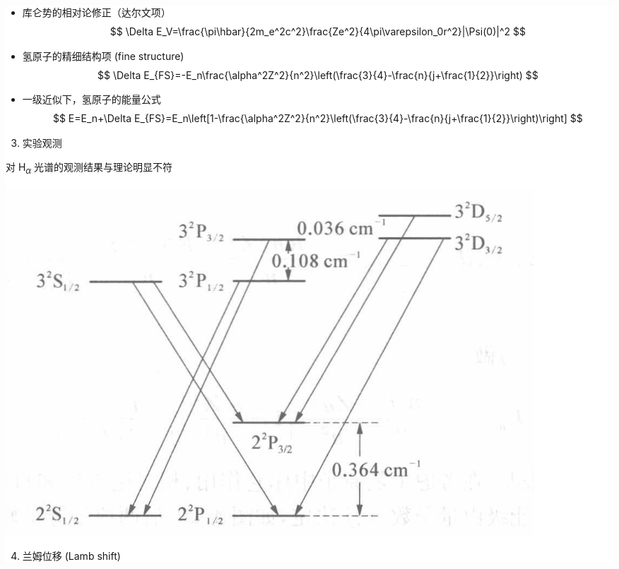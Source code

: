 - 库仑势的相对论修正（达尔文项）
$$
\Delta E_V=\frac{\pi\hbar}{2m_e^2c^2}\frac{Ze^2}{4\pi\varepsilon_0r^2}|\Psi(0)|^2
$$

- 氢原子的精细结构项 (fine structure)
$$
\Delta E_{FS}=-E_n\frac{\alpha^2Z^2}{n^2}\left(\frac{3}{4}-\frac{n}{j+\frac{1}{2}}\right)
$$

- 一级近似下，氢原子的能量公式
$$
E=E_n+\Delta E_{FS}=E_n\left[1-\frac{\alpha^2Z^2}{n^2}\left(\frac{3}{4}-\frac{n}{j+\frac{1}{2}}\right)\right]
$$

3. 实验观测

对 $\mathrm{H}_\alpha$ 光谱的观测结果与理论明显不符

![H_a](./atom_fig/3-7.png)

4. 兰姆位移 (Lamb shift)

